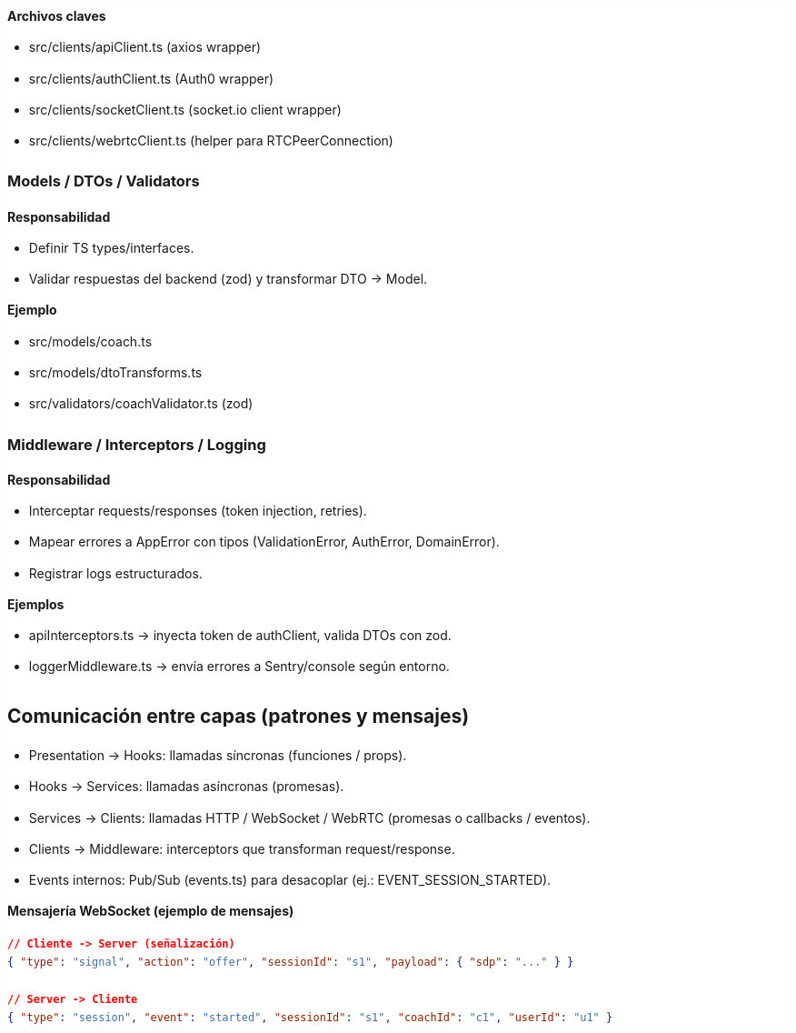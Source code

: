 **Archivos claves**

- src/clients/apiClient.ts (axios wrapper)

- src/clients/authClient.ts (Auth0 wrapper)

- src/clients/socketClient.ts (socket.io client wrapper)

- src/clients/webrtcClient.ts (helper para RTCPeerConnection)

### Models / DTOs / Validators

**Responsabilidad**

- Definir TS types/interfaces.

- Validar respuestas del backend (zod) y transformar DTO -> Model.

**Ejemplo**

- src/models/coach.ts

- src/models/dtoTransforms.ts

- src/validators/coachValidator.ts (zod)

### Middleware / Interceptors / Logging

**Responsabilidad**

- Interceptar requests/responses (token injection, retries).

- Mapear errores a AppError con tipos (ValidationError, AuthError, DomainError).

- Registrar logs estructurados.

**Ejemplos**

- apiInterceptors.ts → inyecta token de authClient, valida DTOs con zod.

- loggerMiddleware.ts → envía errores a Sentry/console según entorno.

## Comunicación entre capas (patrones y mensajes)

- Presentation → Hooks: llamadas síncronas (funciones / props).

- Hooks → Services: llamadas asíncronas (promesas).

- Services → Clients: llamadas HTTP / WebSocket / WebRTC (promesas o callbacks / eventos).

- Clients → Middleware: interceptors que transforman request/response.

- Events internos: Pub/Sub (events.ts) para desacoplar (ej.: EVENT_SESSION_STARTED).

**Mensajería WebSocket (ejemplo de mensajes)**

```json
// Cliente -> Server (señalización)
{ "type": "signal", "action": "offer", "sessionId": "s1", "payload": { "sdp": "..." } }

// Server -> Cliente
{ "type": "session", "event": "started", "sessionId": "s1", "coachId": "c1", "userId": "u1" }
```
